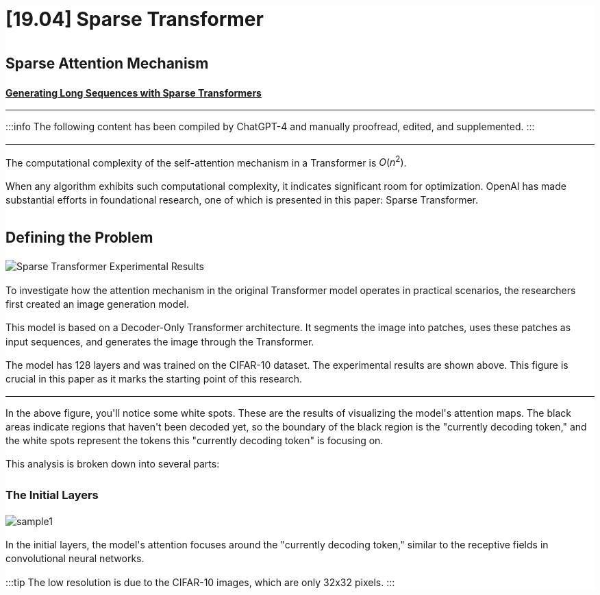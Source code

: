 # [19.04] Sparse Transformer

## Sparse Attention Mechanism

[**Generating Long Sequences with Sparse Transformers**](https://arxiv.org/abs/1904.10509)

---

:::info
The following content has been compiled by ChatGPT-4 and manually proofread, edited, and supplemented.
:::

---

The computational complexity of the self-attention mechanism in a Transformer is $O(n^2)$.

When any algorithm exhibits such computational complexity, it indicates significant room for optimization. OpenAI has made substantial efforts in foundational research, one of which is presented in this paper: Sparse Transformer.

## Defining the Problem

![Sparse Transformer Experimental Results](./img/img1.jpg)

To investigate how the attention mechanism in the original Transformer model operates in practical scenarios, the researchers first created an image generation model.

This model is based on a Decoder-Only Transformer architecture. It segments the image into patches, uses these patches as input sequences, and generates the image through the Transformer.

The model has 128 layers and was trained on the CIFAR-10 dataset. The experimental results are shown above. This figure is crucial in this paper as it marks the starting point of this research.

---

In the above figure, you'll notice some white spots. These are the results of visualizing the model's attention maps. The black areas indicate regions that haven't been decoded yet, so the boundary of the black region is the "currently decoding token," and the white spots represent the tokens this "currently decoding token" is focusing on.

This analysis is broken down into several parts:

### The Initial Layers

![sample1](./img/img2.jpg)

In the initial layers, the model's attention focuses around the "currently decoding token," similar to the receptive fields in convolutional neural networks.

:::tip
The low resolution is due to the CIFAR-10 images, which are only 32x32 pixels.
:::
